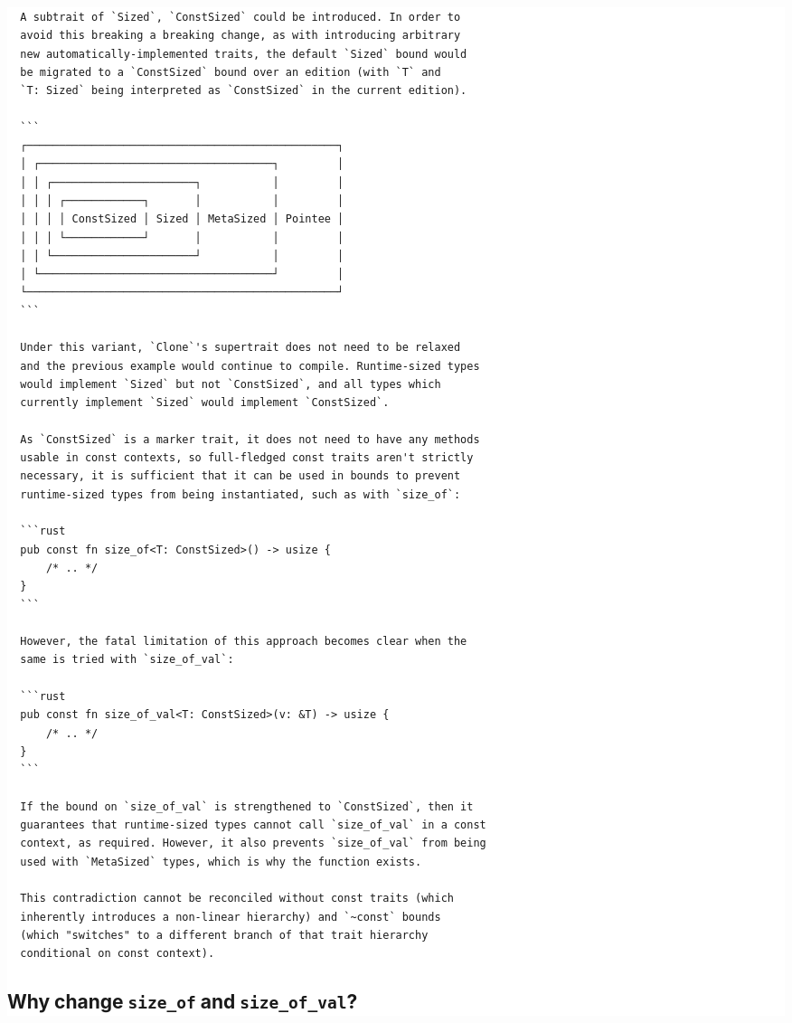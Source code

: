       A subtrait of `Sized`, `ConstSized` could be introduced. In order to
      avoid this breaking a breaking change, as with introducing arbitrary
      new automatically-implemented traits, the default `Sized` bound would
      be migrated to a `ConstSized` bound over an edition (with `T` and
      `T: Sized` being interpreted as `ConstSized` in the current edition).

      ```
      ┌────────────────────────────────────────────────┐
      │ ┌────────────────────────────────────┐         │
      │ │ ┌──────────────────────┐           │         │
      │ │ │ ┌────────────┐       │           │         │
      │ │ │ │ ConstSized │ Sized │ MetaSized │ Pointee │
      │ │ │ └────────────┘       │           │         │
      │ │ └──────────────────────┘           │         │
      │ └────────────────────────────────────┘         │
      └────────────────────────────────────────────────┘
      ```

      Under this variant, `Clone`'s supertrait does not need to be relaxed
      and the previous example would continue to compile. Runtime-sized types
      would implement `Sized` but not `ConstSized`, and all types which
      currently implement `Sized` would implement `ConstSized`.

      As `ConstSized` is a marker trait, it does not need to have any methods
      usable in const contexts, so full-fledged const traits aren't strictly
      necessary, it is sufficient that it can be used in bounds to prevent
      runtime-sized types from being instantiated, such as with `size_of`:

      ```rust
      pub const fn size_of<T: ConstSized>() -> usize {
          /* .. */
      }
      ```

      However, the fatal limitation of this approach becomes clear when the
      same is tried with `size_of_val`:

      ```rust
      pub const fn size_of_val<T: ConstSized>(v: &T) -> usize {
          /* .. */
      }
      ```

      If the bound on `size_of_val` is strengthened to `ConstSized`, then it
      guarantees that runtime-sized types cannot call `size_of_val` in a const
      context, as required. However, it also prevents `size_of_val` from being
      used with `MetaSized` types, which is why the function exists.

      This contradiction cannot be reconciled without const traits (which
      inherently introduces a non-linear hierarchy) and `~const` bounds
      (which "switches" to a different branch of that trait hierarchy
      conditional on const context).

## Why change `size_of` and `size_of_val`?
[why-change-size_of-and-size_of_val]: #why-change-size_of-and-size_of_val


[summary]: #summary
[background]: #background
[terminology]: #terminology
[acknowledgements]: #acknowledgements
[motivation]: #motivation
[runtime-sized-types-and-scalable-vector-types]: #runtime-sized-types-and-scalable-vector-types
[unsized-types-and-extern-types]: #unsized-types-and-extern-types
[guide-level-explanation]: #guide-level-explanation
[^1]: Dynamic stack allocation does exist, such as in C's Variable Length Arrays
[reference-level-explanation]: #reference-level-explanation
[implementing-sized]: #implementing-sized
[^2]: Adding a new automatically implemented trait and adding it as a bound to
[^3]: Trait objects passed by callers would not imply the new trait.
[^4]: Callers of existing APIs will have one of the following `Sized` bounds:
[^5]: In a crate defining a trait which has method with sizedness bounds, such
[^6]: Associated types of traits have default `Sized` bounds which cannot be
[^7]: If it was desirable to add a new trait to this RFC's proposed hierarchy
[sized-bounds]: #sized-bounds
[implicit-const-metasized-supertraits]: #implicit-const-metasized-supertraits
[summary-of-bounds-changes]: #summary-of-bounds-changes
[size-of-and-size-of-val]: #size_of-and-size_of_val
[restrictions-on-compound-types]: #restrictions-on-compound-types
[compiler-performance-implications]: #compiler-performance-implications
[forward-compatibility-with-supertraits-default-bound]: #forward-compatibility-with-supertraits-implying-default-bound-removal
[ecosystem-churn]: #ecosystem-churn
[other-changes-to-the-standard-library]: #other-changes-to-the-standard-library
[summary-of-backwards-incompatibilities]: #summary-of-backwards-incompatibilities
[drawbacks]: #drawbacks
[rationale-and-alternatives]: #rationale-and-alternatives
[why-have-pointee]: #why-have-pointee
[why-migrate-away-from-sized]: #why-migrate-away-from-sized
[keeping-only-sized]: #keeping-only-sized
[adding-metasized]: #adding-metasized
[why-not-re-use-stdptrpointee]: #why-not-re-use-stdptrpointee
[why-use-const-traits]: #why-use-const-traits
[^9]: In previous iterations, the proposed linear trait hierarchy was:
[^10]: In previous iterations, the proposed non-linear trait hierarchy was:
[^11]: Once the interactions with constness were realised, another possibility
[why-metasized-instead-of-valuesized]: #why-metasized-instead-of-valuesized
[alternatives-to-this-rfc]: #alternatives-to-this-rfc
[bikeshedding]: #bikeshedding
[prior-art]: #prior-art
[unresolved-questions]: #unresolved-questions
[future-possibilities]: #future-possibilities
[externref]: #externref
[^11]: When Rust is compiled to wasm, we can think of the memory of the Rust program
[alignment]: #alignment
[custom-dsts]: #custom-dsts
[ack_compiler_errors]: https://github.com/compiler-errors
[ack_eddyb]: https://github.com/eddyb
[ack_fee1dead]: https://github.com/fee1-dead
[ack_jacobbramley]: https://github.com/jacobbramley
[ack_scottmcm]: https://github.com/scottmcm
[api_align_of]: https://doc.rust-lang.org/std/mem/fn.align_of.html
[api_align_of_val]: https://doc.rust-lang.org/std/mem/fn.align_of_val.html
[api_box]: https://doc.rust-lang.org/std/boxed/struct.Box.html
[api_clone]: https://doc.rust-lang.org/std/clone/trait.Clone.html
[api_copy]: https://doc.rust-lang.org/std/marker/trait.Copy.html
[api_phantomdata]: https://doc.rust-lang.org/std/marker/struct.PhantomData.html
[api_pointee]: https://doc.rust-lang.org/std/ptr/trait.Pointee.html
[api_size_of]: https://doc.rust-lang.org/std/mem/fn.size_of.html
[api_size_of_val]: https://doc.rust-lang.org/std/mem/fn.size_of_val.html
[api_sized]: https://doc.rust-lang.org/std/marker/trait.Sized.html
[author_aturon]: https://github.com/aturon
[author_cad97]: https://github.com/CAD97
[author_canndrew]: https://github.com/canndrew
[author_jamiecunliffe]: https://github.com/JamieCunliffe
[author_japaric]: https://github.com/japaric
[author_jmillikin]: https://github.com/jmillikin
[author_joshtriplett]: https://github.com/joshtriplett
[author_jules_bertholet]: https://github.com/Jules-Bertholet
[author_kennytm]: https://github.com/kennytm
[author_micahchalmer]: https://github.com/MicahChalmer
[author_mikeyhew]: https://github.com/mikeyhew
[author_mystor]: https://github.com/mystor
[author_mzabaluev]: https://github.com/mzabaluev 
[author_nikomatsakis]: https://github.com/nikomatsakis
[author_nox]: https://github.com/nox
[author_nrc]: https://github.com/nrc
[author_plietar]: https://github.com/plietar
[author_pnkfelix]: https://github.com/pnkfelix
[author_skepfyr]: https://github.com/Skepfyr
[author_strega_nil]: https://github.com/strega-nil
[author_ubsan]: https://github.com/ubsan
[blog_dynsized_unsized]: https://smallcultfollowing.com/babysteps/blog/2024/04/23/dynsized-unsized/
[changing_rules_of_rust]: https://without.boats/blog/changing-the-rules-of-rust/
[crate_unsized_vec]: https://docs.rs/unsized-vec/0.0.2-alpha.7/unsized_vec/
[design_meeting]: https://hackmd.io/7r3_is6uTz-163fsOV8Vfg
[design_notes_dynsized_constraints]: https://github.com/rust-lang/lang-team/blob/master/src/design_notes/dynsized_constraints.md
[erfc_minimal_custom_dsts_via_extern_type]: https://internals.rust-lang.org/t/erfc-minimal-custom-dsts-via-extern-type-dynsized/16591?u=cad97
[issue_extern_types_align_size]: https://github.com/rust-lang/rust/issues/49708
[issue_more_implicit_bounds]: https://github.com/rust-lang/rfcs/issues/2255
[issue_regions_too_simplistic]: https://github.com/rust-lang/rust/issues/21974#issuecomment-331886186
[issue_tracking_extern_types]: https://github.com/rust-lang/rust/issues/43467
[issue_truly_unsized_types]: https://github.com/rust-lang/rfcs/issues/813
[pr_dynsized]: https://github.com/rust-lang/rust/pull/44469
[pr_dynsized_rebase]: https://github.com/rust-lang/rust/pull/46108
[pre_erfc_fix_dsts]: https://internals.rust-lang.org/t/pre-erfc-lets-fix-dsts/6663
[prerfc_custom_dst]: https://internals.rust-lang.org/t/pre-rfc-custom-dsts/8777
[rfc_aligned]: https://github.com/rust-lang/rfcs/pull/3319
[rfc_const_traits]: https://github.com/rust-lang/rfcs/pull/3762
[rfc_custom_dst]: https://github.com/rust-lang/rfcs/pull/1524
[rfc_custom_dst_electric_boogaloo]: https://github.com/rust-lang/rfcs/pull/2594
[rfc_dynsized_without_dynsized]: https://github.com/rust-lang/rfcs/pull/2310
[rfc_extern_types]: https://rust-lang.github.io/rfcs/1861-extern-types.html
[rfc_extern_types_v2]: https://github.com/rust-lang/rfcs/pull/3396
[rfc_fat_objects]: https://github.com/rust-lang/rfcs/pull/9
[rfc_not_sized_thin_pointers]: https://github.com/rust-lang/rfcs/pull/3536
[rfc_opaque_data_structs]: https://github.com/rust-lang/rfcs/pull/1993
[rfc_pointee_dynsized]: https://github.com/rust-lang/rfcs/pull/2984
[rfc_pointer_metadata_vtable]: https://github.com/rust-lang/rfcs/pull/2580
[rfc_scalable_vectors]: https://github.com/rust-lang/rfcs/pull/3268
[rfc_simd]: https://rust-lang.github.io/rfcs/1199-simd-infrastructure.html
[rfc_truly_unsized_types]: https://github.com/rust-lang/rfcs/pull/709
[rfc_unsized_types]: https://github.com/japaric/rfcs/blob/unsized2/text/0000-unsized-types.md
[rfc_virtual_structs]: https://github.com/rust-lang/rfcs/pull/5
[rfl_want]: https://github.com/Rust-for-Linux/linux/issues/354
[rustc_aligned]: https://github.com/rust-lang/rust/blob/a76ec181fba25f9fe64999ec2ae84bdc393560f2/compiler/rustc_data_structures/src/aligned.rs#L22-L25
[rustc_opaquelistcontents]: https://doc.rust-lang.org/nightly/nightly-rustc/rustc_middle/ty/list/foreigntype.OpaqueListContents.html
[zulip_issue_regions_too_simplistic]: https://rust-lang.zulipchat.com/#narrow/channel/144729-t-types/topic/.2321984.20.2B.20implicit.20supertraits.20-.20still.20relevant.3F/near/477630998